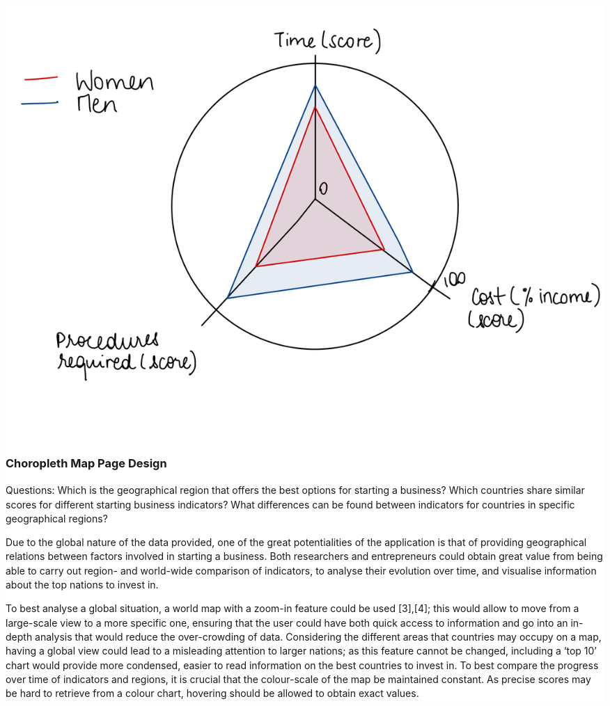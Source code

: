 ![Radar chart sketch](Images/Sketch_radar.jpeg)

### Choropleth Map Page Design

Questions: Which is the geographical region that offers the best options for starting a business? Which countries share
similar scores for different starting business indicators? What differences can be found between indicators for
countries in specific geographical regions?

Due to the global nature of the data provided, one of the great potentialities of the application is that of providing
geographical relations between factors involved in starting a business. Both researchers and entrepreneurs could obtain
great value from being able to carry out region- and world-wide comparison of indicators, to analyse their evolution
over time, and visualise information about the top nations to invest in.

To best analyse a global situation, a world map with a zoom-in feature could be used [3],[4]; this would allow to move
from a large-scale view to a more specific one, ensuring that the user could have both quick access to information and
go into an in-depth analysis that would reduce the over-crowding of data. Considering the different areas that countries
may occupy on a map, having a global view could lead to a misleading attention to larger nations; as this feature cannot
be changed, including a ‘top 10’ chart would provide more condensed, easier to read information on the best countries to
invest in. To best compare the progress over time of indicators and regions, it is crucial that the colour-scale of the
map be maintained constant. As precise scores may be hard to retrieve from a colour chart, hovering should be allowed to
obtain exact values.
